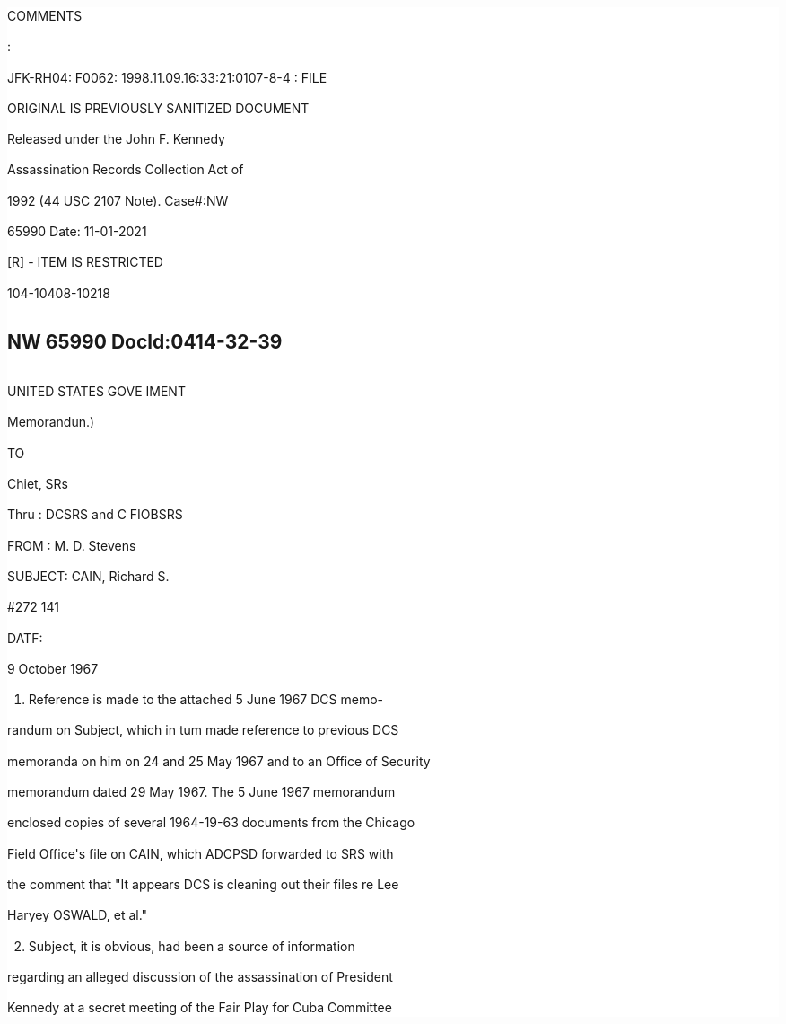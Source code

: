 COMMENTS

:

JFK-RH04: F0062: 1998.11.09.16:33:21:0107-8-4 : FILE

ORIGINAL IS PREVIOUSLY SANITIZED DOCUMENT

Released under the John F. Kennedy

Assassination Records Collection Act of

1992 (44 USC 2107 Note). Case#:NW

65990 Date: 11-01-2021

[R] - ITEM IS RESTRICTED

104-10408-10218

NW 65990 Docld:0414-32-39
---

##
UNITED STATES GOVE IMENT

Memorandun.)

TO

Chiet, SRs

Thru : DCSRS and C FIOBSRS

FROM : M. D. Stevens

SUBJECT: CAIN, Richard S.

#272 141

DATF:

9 October 1967

1. Reference is made to the attached 5 June 1967 DCS memo-

randum on Subject, which in tum made reference to previous DCS

memoranda on him on 24 and 25 May 1967 and to an Office of Security

memorandum dated 29 May 1967. The 5 June 1967 memorandum

enclosed copies of several 1964-19-63 documents from the Chicago

Field Office's file on CAIN, which ADCPSD forwarded to SRS with

the comment that "It appears DCS is cleaning out their files re Lee

Haryey OSWALD, et al."

2. Subject, it is obvious, had been a source of information

regarding an alleged discussion of the assassination of President

Kennedy at a secret meeting of the Fair Play for Cuba Committee
